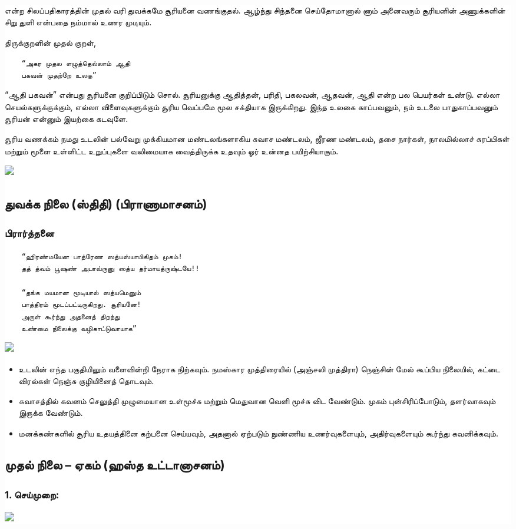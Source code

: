 என்ற சிலப்பதிகாரத்தின் முதல் வரி துவக்கமே சூரியனை வணங்குதல். ஆழ்ந்து சிந்தனை செய்தோமானால் னாம் அனைவரும் சூரியனின் அணுக்களின் சிறு துளி என்பதை நம்மால் உணர முடியும்.

திருக்குறளின் முதல் குறள்,
 
		“அகர முதல எழுத்தெல்லாம் ஆதி
		பகவன் முதற்றே உலகு”

“ஆதி பகவன்” என்பது சூரியனை குறிப்பிடும் சொல். சூரியனுக்கு ஆதித்தன், பரிதி, பகலவன், ஆதவன், ஆதி என்ற பல பெயர்கள் உண்டு. எல்லா செயல்களுக்குக்கும், எல்லா விளைவுகளுக்கும் சூரிய வெப்பமே மூல சக்தியாக இருக்கிறது. இந்த உலகை காப்பவனும், நம் உடலை பாதுகாப்பவனும் சூரியன் என்னும் இயற்கை கடவுளே.

சூரிய வணக்கம் நமது உடலின் பல்வேறு முக்கியமான மண்டலங்களாகிய சுவாச மண்டலம், ஜீரண மண்டலம், தசை நார்கள், நாலமில்லாச் சுரப்பிகள் மற்றும் மூளை உள்ளிட்ட உறுப்புகளை வலிமையாக வைத்திருக்க உதவும் ஓர் உன்னத பயிற்சியாகும்.

![](/img/yoga/surya-namaskaram/chart.jpeg)

## துவக்க நிலை (ஸ்திதி) (பிராணாமாசனம்)

### பிரார்த்தனை 

	    “ஹிரண்மயேன பாத்ரேண ஸத்யஸ்யாபிகிதம் முகம்!
	    தத் த்வம் பூஷண் அபாவ்ருனு ஸத்ய தர்மாயத்ருஷ்டயே!!

	    “தங்க மயமான மூடியால் ஸத்யமெனும்
        பாத்திரம் மூடப்பட்டிருகிறது. சூரியனே!
        அருள் கூர்ந்து அதனைத் திறந்து
        உண்மை நிலைக்கு வழிகாட்டுவாயாக”

<div class="md-images">

![](/img/yoga/surya-namaskaram/1.png)

</div>

 - உடலின் எந்த பகுதியிலும் வளைவின்றி நேராக நிற்கவும். நமஸ்கார முத்திரையில் (அஞ்சலி முத்திரா) நெஞ்சின் மேல் கூப்பிய நிலையில், கட்டை விரல்கள் நெஞ்சு குழியினைத் தொடவும்.

 - சுவாசத்தில் கவனம் செலுத்தி முழுமையான உள்மூச்சு மற்றும் மெதுவான வெளி மூச்சு விட வேண்டும். முகம் புன்சிரிப்போடும், தளர்வாகவும் இருக்க வேண்டும்.

 - மனக்கண்களில் சூரிய உதயத்தினை கற்பனை செய்யவும், அதனால் ஏற்படும் நுண்ணிய உணர்வுகளையும், அதிர்வுகளையும் கூர்ந்து கவனிக்கவும்.

## முதல் நிலை – ஏகம் (ஹஸ்த உட்டானாசனம்)

### 1.	செய்முறை:

<div class="md-images">

![](/img/yoga/surya-namaskaram/2.png)

</div>
